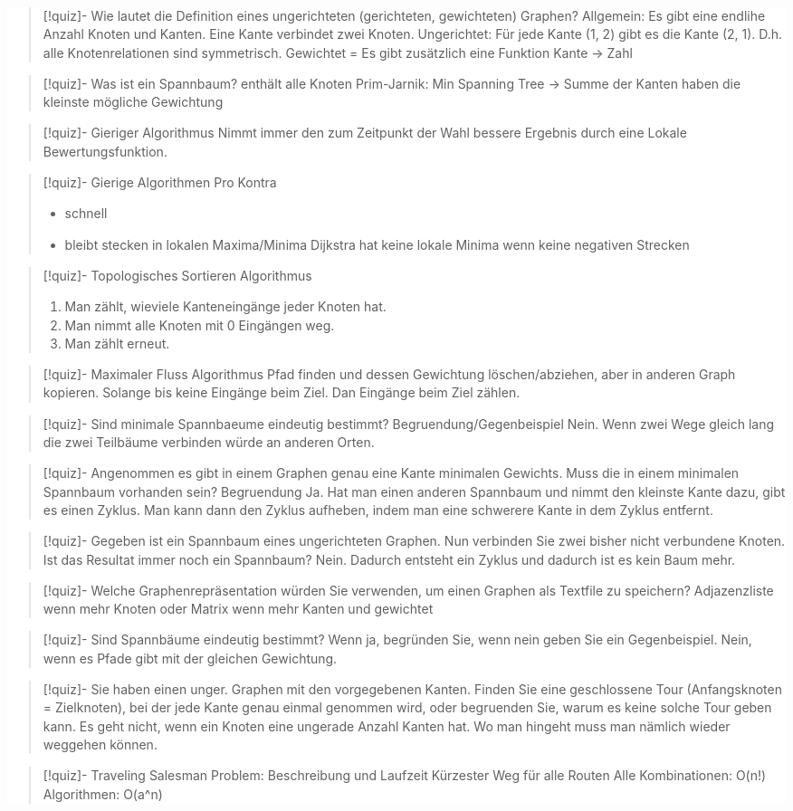 > [!quiz]- Wie lautet die Definition eines ungerichteten (gerichteten, gewichteten) Graphen?
> Allgemein: Es gibt eine endlihe Anzahl Knoten und Kanten. Eine Kante verbindet zwei Knoten. Ungerichtet: Für jede Kante (1, 2) gibt es die Kante (2, 1). D.h. alle Knotenrelationen sind symmetrisch. Gewichtet = Es gibt zusätzlich eine Funktion Kante -> Zahl

> [!quiz]- Was ist ein Spannbaum?
> enthält alle Knoten
> Prim-Jarnik: Min Spanning Tree -> Summe der Kanten haben die kleinste mögliche Gewichtung

> [!quiz]- Gieriger Algorithmus
> Nimmt immer den zum Zeitpunkt der Wahl bessere Ergebnis durch eine Lokale Bewertungsfunktion.

> [!quiz]- Gierige Algorithmen Pro Kontra
> + schnell
> - bleibt stecken in lokalen Maxima/Minima
> Dijkstra hat keine lokale Minima wenn keine negativen Strecken

> [!quiz]- Topologisches Sortieren Algorithmus
> 1. Man zählt, wieviele Kanteneingänge jeder Knoten hat.
> 2. Man nimmt alle Knoten mit 0 Eingängen weg.
> 3. Man zählt erneut.

> [!quiz]- Maximaler Fluss Algorithmus
> Pfad finden und dessen Gewichtung löschen/abziehen, aber in anderen Graph kopieren. Solange bis keine Eingänge beim Ziel. Dan Eingänge beim Ziel zählen.

> [!quiz]- Sind minimale Spannbaeume eindeutig bestimmt? Begruendung/Gegenbeispiel
> Nein. Wenn zwei Wege gleich lang die zwei Teilbäume verbinden würde an anderen Orten.

> [!quiz]- Angenommen es gibt in einem Graphen genau eine Kante minimalen Gewichts. Muss die in einem minimalen Spannbaum vorhanden sein? Begruendung 
> Ja. Hat man einen anderen Spannbaum und nimmt den kleinste Kante dazu, gibt es einen Zyklus. Man kann dann den Zyklus aufheben, indem man eine schwerere Kante in dem Zyklus entfernt.

> [!quiz]- Gegeben ist ein Spannbaum eines ungerichteten Graphen. Nun verbinden Sie zwei bisher nicht verbundene Knoten. Ist das Resultat immer noch ein Spannbaum?
> Nein. Dadurch entsteht ein Zyklus und dadurch ist es kein Baum mehr.

> [!quiz]- Welche Graphenrepräsentation würden Sie verwenden, um einen Graphen als Textfile zu speichern?
> Adjazenzliste wenn mehr Knoten oder Matrix wenn mehr Kanten und gewichtet

> [!quiz]- Sind Spannbäume eindeutig bestimmt? Wenn ja, begründen Sie, wenn nein geben Sie ein Gegenbeispiel.
> Nein, wenn es Pfade gibt mit der gleichen Gewichtung.

> [!quiz]- Sie haben einen unger. Graphen mit den vorgegebenen Kanten. Finden Sie eine geschlossene Tour (Anfangsknoten = Zielknoten), bei der jede Kante genau einmal genommen wird, oder begruenden Sie, warum es keine solche Tour geben kann.
> Es geht nicht, wenn ein Knoten eine ungerade Anzahl Kanten hat. Wo man hingeht muss man nämlich wieder weggehen können.

> [!quiz]- Traveling Salesman Problem: Beschreibung und Laufzeit
> Kürzester Weg für alle Routen
> Alle Kombinationen: O(n!)
> Algorithmen: O(a^n)
